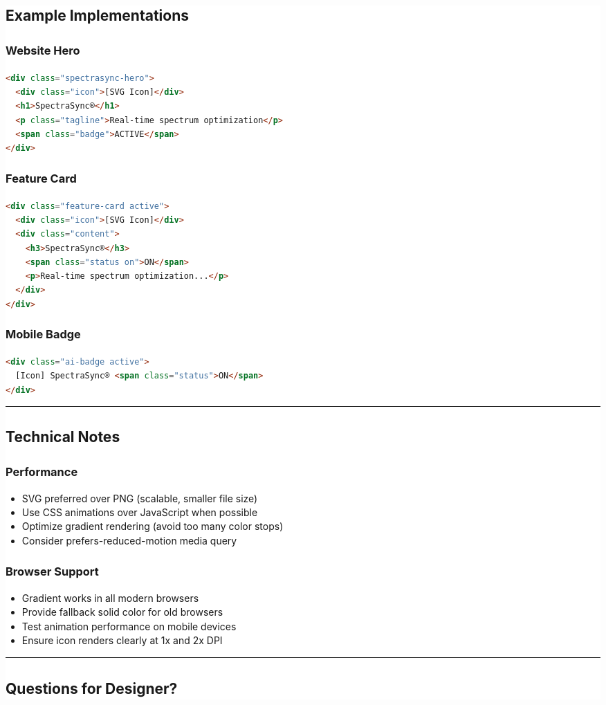 
## Example Implementations

### Website Hero
```html
<div class="spectrasync-hero">
  <div class="icon">[SVG Icon]</div>
  <h1>SpectraSync®</h1>
  <p class="tagline">Real-time spectrum optimization</p>
  <span class="badge">ACTIVE</span>
</div>
```

### Feature Card
```html
<div class="feature-card active">
  <div class="icon">[SVG Icon]</div>
  <div class="content">
    <h3>SpectraSync®</h3>
    <span class="status on">ON</span>
    <p>Real-time spectrum optimization...</p>
  </div>
</div>
```

### Mobile Badge
```html
<div class="ai-badge active">
  [Icon] SpectraSync® <span class="status">ON</span>
</div>
```

---

## Technical Notes

### Performance
- SVG preferred over PNG (scalable, smaller file size)
- Use CSS animations over JavaScript when possible
- Optimize gradient rendering (avoid too many color stops)
- Consider prefers-reduced-motion media query

### Browser Support
- Gradient works in all modern browsers
- Provide fallback solid color for old browsers
- Test animation performance on mobile devices
- Ensure icon renders clearly at 1x and 2x DPI

---

## Questions for Designer?
